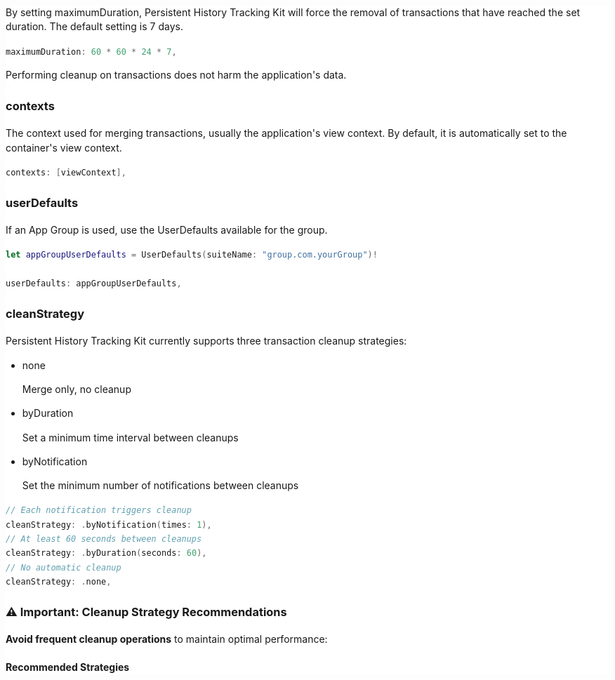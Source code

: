 By setting maximumDuration, Persistent History Tracking Kit will force the removal of transactions that have reached the set duration. The default setting is 7 days.

```swift
maximumDuration: 60 * 60 * 24 * 7,
```

Performing cleanup on transactions does not harm the application's data.

### contexts

The context used for merging transactions, usually the application's view context. By default, it is automatically set to the container's view context.

```swift
contexts: [viewContext],
```

### userDefaults

If an App Group is used, use the UserDefaults available for the group.

```swift
let appGroupUserDefaults = UserDefaults(suiteName: "group.com.yourGroup")!

userDefaults: appGroupUserDefaults,
```

### cleanStrategy

Persistent History Tracking Kit currently supports three transaction cleanup strategies:

- none

  Merge only, no cleanup

- byDuration

  Set a minimum time interval between cleanups

- byNotification

  Set the minimum number of notifications between cleanups

```swift
// Each notification triggers cleanup
cleanStrategy: .byNotification(times: 1),
// At least 60 seconds between cleanups
cleanStrategy: .byDuration(seconds: 60),
// No automatic cleanup
cleanStrategy: .none,
```

### ⚠️ Important: Cleanup Strategy Recommendations

**Avoid frequent cleanup operations** to maintain optimal performance:

#### Recommended Strategies

